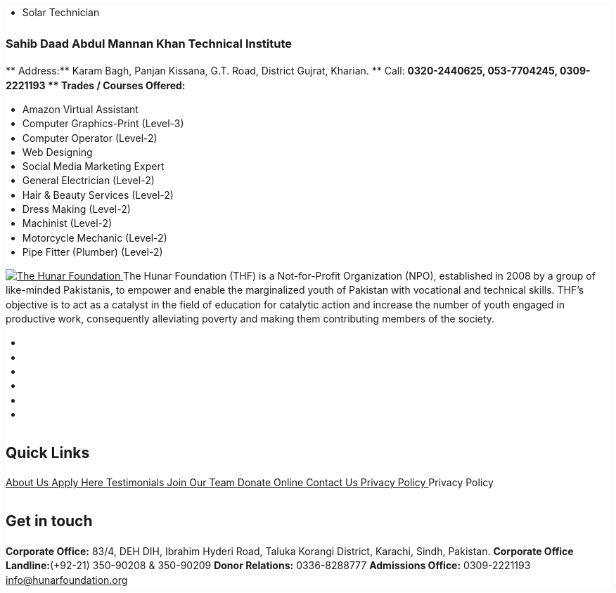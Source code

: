   * Solar Technician


### Sahib Daad Abdul Mannan Khan Technical Institute
** Address:** Karam Bagh, Panjan Kissana, G.T. Road, District Gujrat, Kharian. 
** Call: **0320-2440625, 053-7704245, 0309-2221193 
** Trades / Courses Offered:**
  * Amazon Virtual Assistant
  * Computer Graphics-Print (Level-3)
  * Computer Operator (Level-2)
  * Web Designing
  * Social Media Marketing Expert
  * General Electrician (Level-2)
  * Hair & Beauty Services (Level-2)
  * Dress Making (Level-2)
  * Machinist (Level-2)
  * Motorcycle Mechanic (Level-2)
  * Pipe Fitter (Plumber) (Level-2)


[ ![The Hunar Foundation](https://hunarfoundation.org/wp-content/uploads/2021/02/Honar-Foundation-Linear-Footer-Logo.png) ](https://hunarfoundation.org/the-hunar-technical-institutes-network/<https:/hunarfoundation.org/>)
The Hunar Foundation (THF) is a Not-for-Profit Organization (NPO), established in 2008 by a group of like-minded Pakistanis, to empower and enable the marginalized youth of Pakistan with vocational and technical skills. THF’s objective is to act as a catalyst in the field of education for catalytic action and increase the number of youth engaged in productive work, consequently alleviating poverty and making them contributing members of the society.
  * [ ](https://hunarfoundation.org/the-hunar-technical-institutes-network/<https:/www.facebook.com/THFPakistan/>)
  * [ ](https://hunarfoundation.org/the-hunar-technical-institutes-network/<https:/www.instagram.com/thehunarfoundation/>)
  * [ ](https://hunarfoundation.org/the-hunar-technical-institutes-network/<https:/www.linkedin.com/company/the-hunar-foundation-thf-/>)
  * [ ](https://hunarfoundation.org/the-hunar-technical-institutes-network/<https:/twitter.com/THFHunar>)
  * [ ](https://hunarfoundation.org/the-hunar-technical-institutes-network/<https:/www.tiktok.com/@thehunarfoundation?_t=8edbSHDc97y&_r=1>)
  * [ ](https://hunarfoundation.org/the-hunar-technical-institutes-network/<https:/www.youtube.com/c/TheHunarFoundationTHF>)


## Quick Links
[ About Us ](https://hunarfoundation.org/the-hunar-technical-institutes-network/<https:/hunarfoundation.org/about-us/>)
[ Apply Here ](https://hunarfoundation.org/the-hunar-technical-institutes-network/<>)
[ Testimonials ](https://hunarfoundation.org/the-hunar-technical-institutes-network/</testimonials/>)
[ Join Our Team ](https://hunarfoundation.org/the-hunar-technical-institutes-network/</join-our-team/>)
[ Donate Online ](https://hunarfoundation.org/the-hunar-technical-institutes-network/<https:/billing.paypro.com.pk/donation/hunar-foundation/>)
[ Contact Us ](https://hunarfoundation.org/the-hunar-technical-institutes-network/</contact-us/>)
[ Privacy Policy ](https://hunarfoundation.org/the-hunar-technical-institutes-network/<https:/hunarfoundation.org/privacy-policy/>)
Privacy Policy 
## Get in touch
**Corporate Office:** 83/4, DEH DIH, Ibrahim Hyderi Road, Taluka Korangi District, Karachi, Sindh, Pakistan.
**Corporate Office Landline:**(+92-21) 350-90208 & 350-90209 **Donor Relations:** 0336-8288777 **Admissions Office:** 0309-2221193 
info@hunarfoundation.org
[ ](https://hunarfoundation.org/the-hunar-technical-institutes-network/<#>)